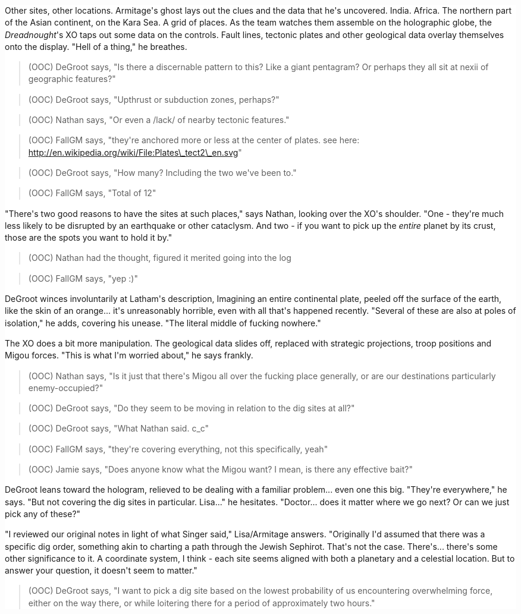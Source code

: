 Other sites, other locations. Armitage's ghost lays out the clues and the data that he's uncovered. India. Africa. The northern part of the Asian continent, on the Kara Sea. A grid of places. As the team watches them assemble on the holographic globe, the _Dreadnought_'s XO taps out some data on the controls. Fault lines, tectonic plates and other geological data overlay themselves onto the display. "Hell of a thing," he breathes.

> (OOC) DeGroot says, "Is there a discernable pattern to this? Like a giant pentagram? Or perhaps they all sit at nexii of geographic features?"

> (OOC) DeGroot says, "Upthrust or subduction zones, perhaps?"

> (OOC) Nathan says, "Or even a /lack/ of nearby tectonic features."

> (OOC) FallGM says, "they're anchored more or less at the center of plates. see here: http://en.wikipedia.org/wiki/File:Plates\_tect2\_en.svg"

> (OOC) DeGroot says, "How many? Including the two we've been to."

> (OOC) FallGM says, "Total of 12"

"There's two good reasons to have the sites at such places," says Nathan, looking over the XO's shoulder. "One - they're much less likely to be disrupted by an earthquake or other cataclysm. And two - if you want to pick up the _entire_ planet by its crust, those are the spots you want to hold it by."

> (OOC) Nathan had the thought, figured it merited going into the log

> (OOC) FallGM says, "yep :)"

DeGroot winces involuntarily at Latham's description, Imagining an entire continental plate, peeled off the surface of the earth, like the skin of an orange... it's unreasonably horrible, even with all that's happened recently. "Several of these are also at poles of isolation," he adds, covering his unease. "The literal middle of fucking nowhere."

The XO does a bit more manipulation. The geological data slides off, replaced with strategic projections, troop positions and Migou forces. "This is what I'm worried about," he says frankly.

> (OOC) Nathan says, "Is it just that there's Migou all over the fucking place generally, or are our destinations particularly enemy-occupied?"

> (OOC) DeGroot says, "Do they seem to be moving in relation to the dig sites at all?"

> (OOC) DeGroot says, "What Nathan said. c\_c"

> (OOC) FallGM says, "they're covering everything, not this specifically, yeah"

> (OOC) Jamie says, "Does anyone know what the Migou want? I mean, is there any effective bait?"

DeGroot leans toward the hologram, relieved to be dealing with a familiar problem... even one this big. "They're everywhere," he says. "But not covering the dig sites in particular. Lisa..." he hesitates. "Doctor... does it matter where we go next? Or can we just pick any of these?"

"I reviewed our original notes in light of what Singer said," Lisa/Armitage answers. "Originally I'd assumed that there was a specific dig order, something akin to charting a path through the Jewish Sephirot. That's not the case. There's... there's some other significance to it. A coordinate system, I think - each site seems aligned with both a planetary and a celestial location. But to answer your question, it doesn't seem to matter."

> (OOC) DeGroot says, "I want to pick a dig site based on the lowest probability of us encountering overwhelming force, either on the way there, or while loitering there for a period of approximately two hours."
